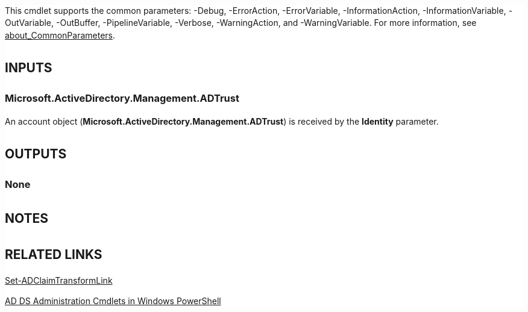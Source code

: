 This cmdlet supports the common parameters: -Debug, -ErrorAction, -ErrorVariable,
-InformationAction, -InformationVariable, -OutVariable, -OutBuffer, -PipelineVariable, -Verbose,
-WarningAction, and -WarningVariable. For more information, see
[about_CommonParameters](https://go.microsoft.com/fwlink/?LinkID=113216).

## INPUTS

### Microsoft.ActiveDirectory.Management.ADTrust

An account object (**Microsoft.ActiveDirectory.Management.ADTrust**) is received by the **Identity**
parameter.

## OUTPUTS

### None

## NOTES

## RELATED LINKS

[Set-ADClaimTransformLink](./Set-ADClaimTransformLink.md)

[AD DS Administration Cmdlets in Windows PowerShell](./activedirectory.md)
